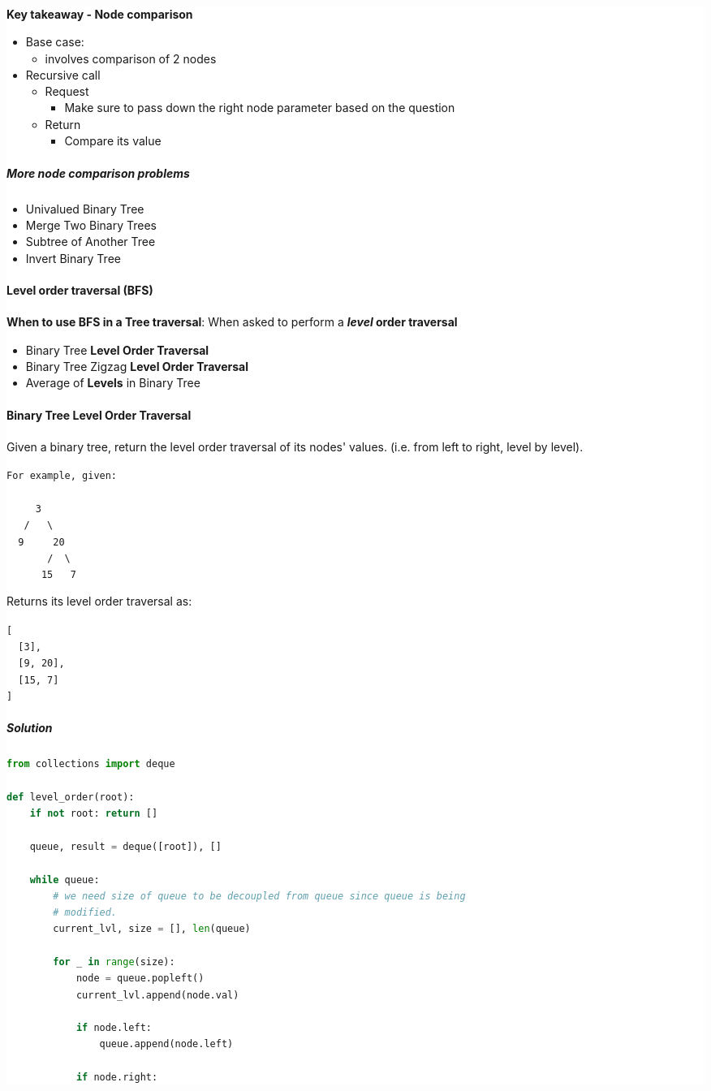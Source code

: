 **Key takeaway - Node comparison**
* Base case: 
  * involves comparison of 2 nodes
* Recursive call
  * Request
    * Make sure to pass down the right node parameter based on the question
  * Return 
    * Compare its value

##### More node comparison problems
* Univalued Binary Tree
* Merge Two Binary Trees
* Subtree of Another Tree
* Invert Binary Tree

#### Level order traversal (BFS)
**When to use BFS in a Tree traversal**:
When asked to perform a **_level_ order traversal**
* Binary Tree **Level Order Traversal**
* Binary Tree Zigzag **Level Order Traversal**
* Average of **Levels** in Binary Tree

#### Binary Tree Level Order Traversal
Given a binary tree, return the level order traversal of its nodes' values.
(i.e. from left to right, level by level).
```
For example, given:
  
     3
   /   \
  9     20
       /  \
      15   7
```
Returns its level order traversal as:
```
[
  [3],
  [9, 20],
  [15, 7]
]
```

##### Solution
```py
from collections import deque

def level_order(root):
    if not root: return []

    queue, result = deque([root]), []

    while queue:
        # we need size of queue to be decoupled from queue since queue is being
        # modified.
        current_lvl, size = [], len(queue)

        for _ in range(size):
            node = queue.popleft()
            current_lvl.append(node.val)
            
            if node.left:
                queue.append(node.left)
            
            if node.right:
```